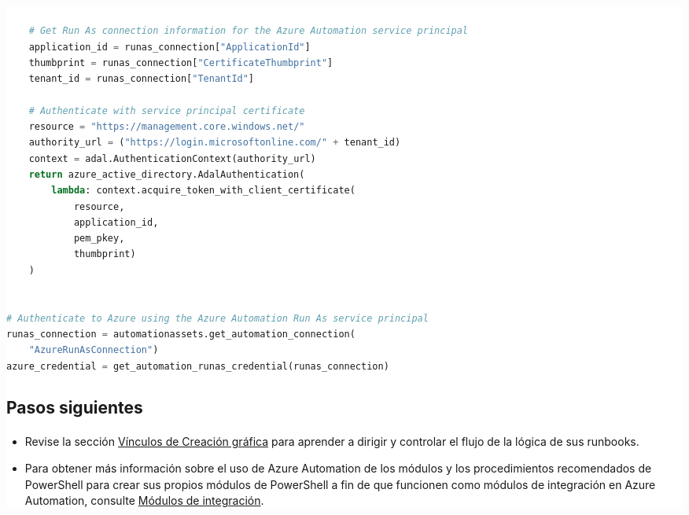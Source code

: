 ```python

    # Get Run As connection information for the Azure Automation service principal
    application_id = runas_connection["ApplicationId"]
    thumbprint = runas_connection["CertificateThumbprint"]
    tenant_id = runas_connection["TenantId"]

    # Authenticate with service principal certificate
    resource = "https://management.core.windows.net/"
    authority_url = ("https://login.microsoftonline.com/" + tenant_id)
    context = adal.AuthenticationContext(authority_url)
    return azure_active_directory.AdalAuthentication(
        lambda: context.acquire_token_with_client_certificate(
            resource,
            application_id,
            pem_pkey,
            thumbprint)
    )


# Authenticate to Azure using the Azure Automation Run As service principal
runas_connection = automationassets.get_automation_connection(
    "AzureRunAsConnection")
azure_credential = get_automation_runas_credential(runas_connection)
```

## <a name="next-steps"></a>Pasos siguientes

- Revise la sección [Vínculos de Creación gráfica](automation-graphical-authoring-intro.md#links-and-workflow) para aprender a dirigir y controlar el flujo de la lógica de sus runbooks.

- Para obtener más información sobre el uso de Azure Automation de los módulos y los procedimientos recomendados de PowerShell para crear sus propios módulos de PowerShell a fin de que funcionen como módulos de integración en Azure Automation, consulte [Módulos de integración](automation-integration-modules.md).
